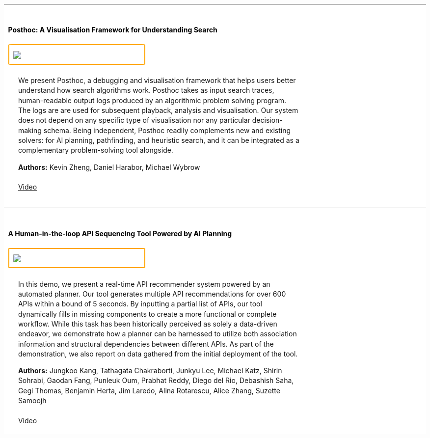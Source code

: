 </div>

<hr>

<div style="width: 100%; margin: 0; padding: 1%;">
<h4 style="color:black;"><strong>Posthoc: A Visualisation Framework for Understanding Search</strong></h4>
<div style="display: inline-block; width: 30%; border: 2px solid orange; border-radius: 3%; padding: 1%; vertical-align:middle;">
<img style="width:100%; border-radius: 3%; vertical-align: middle;" src="/demos/demo3.png" />
</div>
<div style="display: inline-block; width: 68%; padding: 1%; vertical-align: middle;">
<div style="margin:0; padding: 0; padding-left: 2%">
<p>
We present Posthoc, a debugging and visualisation framework that helps users better understand how search algorithms work. Posthoc takes as input search traces, human-readable output logs produced by an algorithmic problem solving program. The logs are are used for subsequent playback, analysis and visualisation. Our system does not depend on any specific type of visualisation nor any particular decision-making schema. Being independent, Posthoc readily complements new and existing solvers: for AI planning, pathfinding, and heuristic search, and it can be integrated as a complementary problem-solving tool alongside.
</p>
<b>Authors:</b> Kevin Zheng, Daniel Harabor, Michael Wybrow
<br><br>
<a href="https://shorturl.at/pJKT5">Video</a>
</div>
</div>
</div>

<hr>

<div style="width: 100%; margin: 0; padding: 1%;">
<h4 style="color:black;"><strong>A Human-in-the-loop API Sequencing Tool Powered by AI Planning</strong></h4>
<div style="display: inline-block; width: 30%; border: 2px solid orange; border-radius: 3%; padding: 1%; vertical-align:middle;">
<img style="width:100%; border-radius: 3%; vertical-align: middle;" src="/demos/demo4.png" />
</div>
<div style="display: inline-block; width: 68%; padding: 1%; vertical-align: middle;">
<div style="margin:0; padding: 0; padding-left: 2%">      
<p>
In this demo, we present a real-time API recommender system powered by an automated planner. Our tool generates multiple API recommendations for over 600 APIs within a bound of 5 seconds. By inputting a partial list of APIs, our tool dynamically fills in missing components to create a more functional or complete workflow. While this task has been historically perceived as solely a data-driven endeavor, we demonstrate how a planner can be harnessed to utilize both association information and structural dependencies between different APIs. As part of the demonstration, we also report on data gathered from the initial deployment of the tool.
</p>
<b>Authors:</b> Jungkoo Kang, Tathagata Chakraborti, Junkyu Lee, Michael Katz, Shirin Sohrabi, Gaodan Fang, Punleuk Oum, Prabhat Reddy, Diego del Rio, Debashish Saha, Gegi Thomas, Benjamin Herta, Jim Laredo, Alina Rotarescu, Alice Zhang, Suzette Samoojh
<br><br>
<a href="https://youtu.be/o75mNgXIwSs">Video</a>
</div>
</div>
</div>
